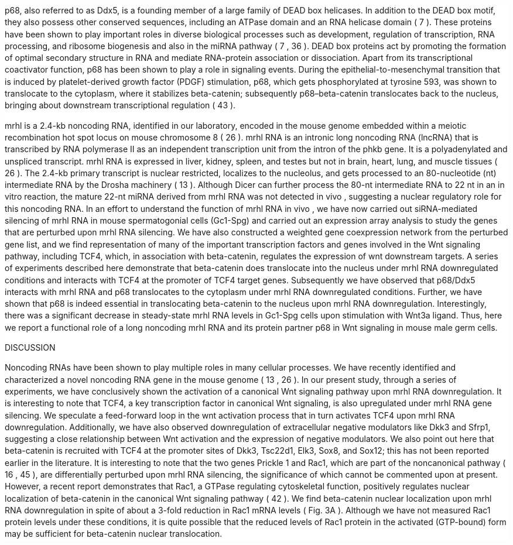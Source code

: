 p68, also referred to as Ddx5, is a founding member of a large family of DEAD box helicases. In addition to the DEAD box motif, they also possess other conserved sequences, including an ATPase domain and an RNA helicase domain ( 7 ). These proteins have been shown to play important roles in diverse biological processes such as development, regulation of transcription, RNA processing, and ribosome biogenesis and also in the miRNA pathway ( 7 , 36 ). DEAD box proteins act by promoting the formation of optimal secondary structure in RNA and mediate RNA-protein association or dissociation. Apart from its transcriptional coactivator function, p68 has been shown to play a role in signaling events. During the epithelial-to-mesenchymal transition that is induced by platelet-derived growth factor (PDGF) stimulation, p68, which gets phosphorylated at tyrosine 593, was shown to translocate to the cytoplasm, where it stabilizes beta-catenin; subsequently p68–beta-catenin translocates back to the nucleus, bringing about downstream transcriptional regulation ( 43 ).

mrhl is a 2.4-kb noncoding RNA, identified in our laboratory, encoded in the mouse genome embedded within a meiotic recombination hot spot locus on mouse chromosome 8 ( 26 ). mrhl RNA is an intronic long noncoding RNA (lncRNA) that is transcribed by RNA polymerase II as an independent transcription unit from the intron of the phkb gene. It is a polyadenylated and unspliced transcript. mrhl RNA is expressed in liver, kidney, spleen, and testes but not in brain, heart, lung, and muscle tissues ( 26 ). The 2.4-kb primary transcript is nuclear restricted, localizes to the nucleolus, and gets processed to an 80-nucleotide (nt) intermediate RNA by the Drosha machinery ( 13 ). Although Dicer can further process the 80-nt intermediate RNA to 22 nt in an in vitro reaction, the mature 22-nt miRNA derived from mrhl RNA was not detected in vivo , suggesting a nuclear regulatory role for this noncoding RNA. In an effort to understand the function of mrhl RNA in vivo , we have now carried out siRNA-mediated silencing of mrhl RNA in mouse spermatogonial cells (Gc1-Spg) and carried out an expression array analysis to study the genes that are perturbed upon mrhl RNA silencing. We have also constructed a weighted gene coexpression network from the perturbed gene list, and we find representation of many of the important transcription factors and genes involved in the Wnt signaling pathway, including TCF4, which, in association with beta-catenin, regulates the expression of wnt downstream targets. A series of experiments described here demonstrate that beta-catenin does translocate into the nucleus under mrhl RNA downregulated conditions and interacts with TCF4 at the promoter of TCF4 target genes. Subsequently we have observed that p68/Ddx5 interacts with mrhl RNA and p68 translocates to the cytoplasm under mrhl RNA downregulated conditions. Further, we have shown that p68 is indeed essential in translocating beta-catenin to the nucleus upon mrhl RNA downregulation. Interestingly, there was a significant decrease in steady-state mrhl RNA levels in Gc1-Spg cells upon stimulation with Wnt3a ligand. Thus, here we report a functional role of a long noncoding mrhl RNA and its protein partner p68 in Wnt signaling in mouse male germ cells.

DISCUSSION

Noncoding RNAs have been shown to play multiple roles in many cellular processes. We have recently identified and characterized a novel noncoding RNA gene in the mouse genome ( 13 , 26 ). In our present study, through a series of experiments, we have conclusively shown the activation of a canonical Wnt signaling pathway upon mrhl RNA downregulation. It is interesting to note that TCF4, a key transcription factor in canonical Wnt signaling, is also upregulated under mrhl RNA gene silencing. We speculate a feed-forward loop in the wnt activation process that in turn activates TCF4 upon mrhl RNA downregulation. Additionally, we have also observed downregulation of extracellular negative modulators like Dkk3 and Sfrp1, suggesting a close relationship between Wnt activation and the expression of negative modulators. We also point out here that beta-catenin is recruited with TCF4 at the promoter sites of Dkk3, Tsc22d1, Elk3, Sox8, and Sox12; this has not been reported earlier in the literature. It is interesting to note that the two genes Prickle 1 and Rac1, which are part of the noncanonical pathway ( 16 , 45 ), are differentially perturbed upon mrhl RNA silencing, the significance of which cannot be commented upon at present. However, a recent report demonstrates that Rac1, a GTPase regulating cytoskeletal function, positively regulates nuclear localization of beta-catenin in the canonical Wnt signaling pathway ( 42 ). We find beta-catenin nuclear localization upon mrhl RNA downregulation in spite of about a 3-fold reduction in Rac1 mRNA levels ( Fig. 3A ). Although we have not measured Rac1 protein levels under these conditions, it is quite possible that the reduced levels of Rac1 protein in the activated (GTP-bound) form may be sufficient for beta-catenin nuclear translocation.
